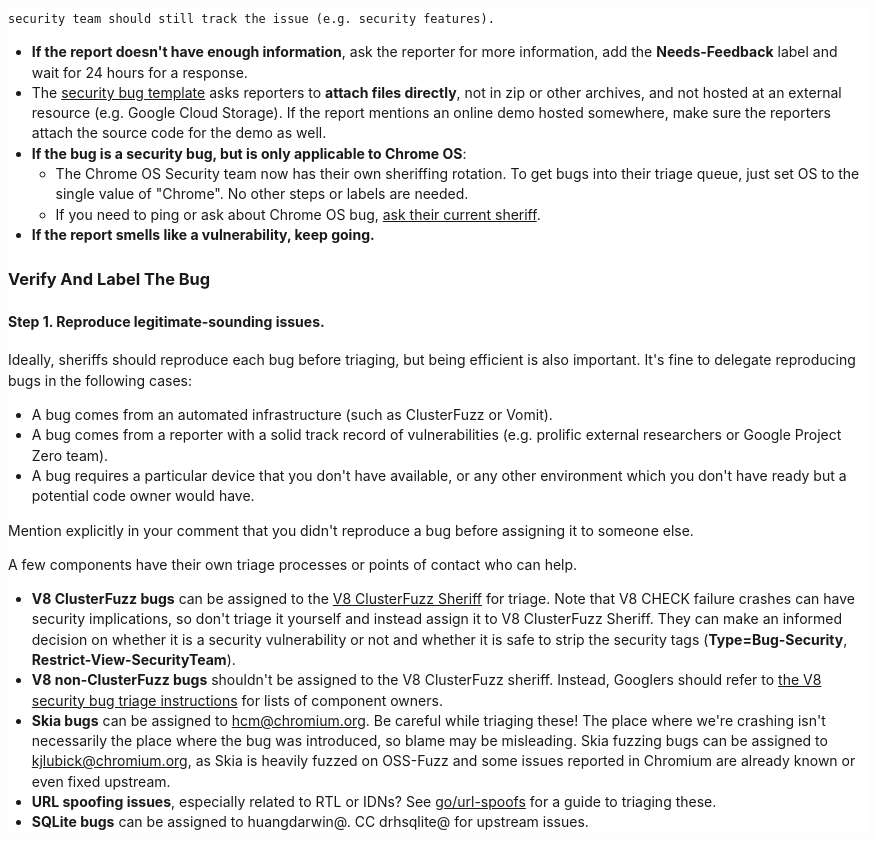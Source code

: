     security team should still track the issue (e.g. security features).
* **If the report doesn't have enough information**, ask the reporter for more
  information, add the **Needs-Feedback** label and wait for 24 hours for a
  response.
* The [security bug template](https://bugs.chromium.org/p/chromium/issues/entry?template=Security+Bug)
  asks reporters to **attach files directly**, not in zip or other archives, and
  not hosted at an external resource (e.g. Google Cloud Storage). If the report
  mentions an online demo hosted somewhere, make sure the reporters attach the
  source code for the demo as well.
* **If the bug is a security bug, but is only applicable to Chrome OS**:
	* The Chrome OS Security team now has their own sheriffing rotation. To get
    bugs into their triage queue, just set OS to the single value of "Chrome".
    No other steps or labels are needed.
	* If you need to ping or ask about Chrome OS bug, [ask their current
    sheriff](go/whos-the-chromeos-sheriff).
* **If the report smells like a vulnerability, keep going.**

### Verify And Label The Bug

#### Step 1. Reproduce legitimate-sounding issues.

Ideally, sheriffs should reproduce each bug before triaging, but being efficient
is also important. It's fine to delegate reproducing bugs in the following
cases:

* A bug comes from an automated infrastructure (such as ClusterFuzz or Vomit).
* A bug comes from a reporter with a solid track record of vulnerabilities (e.g.
  prolific external researchers or Google Project Zero team).
* A bug requires a particular device that you don't have available, or any other
  environment which you don't have ready but a potential code owner would have.

Mention explicitly in your comment that you didn't reproduce a bug before
assigning it to someone else.

A few components have their own triage processes or points of contact who can
help.

* **V8 ClusterFuzz bugs** can be assigned to the [V8 ClusterFuzz
  Sheriff](https://rotation.googleplex.com/status?id=5714662985302016) for
  triage. Note that V8 CHECK failure crashes can have security implications, so
  don't triage it yourself and instead assign it to V8 ClusterFuzz Sheriff. They
  can make an informed decision on whether it is a security vulnerability or not
  and whether it is safe to strip the security tags (**Type=Bug-Security**,
  **Restrict-View-SecurityTeam**).
* **V8 non-ClusterFuzz bugs** shouldn't be assigned to the V8 ClusterFuzz sheriff.
  Instead, Googlers should refer to [the V8 security bug triage instructions](http://go/v8-security-issue-triage-how-to)
  for lists of component owners.
* **Skia bugs** can be assigned to hcm@chromium.org. Be careful while triaging
  these! The place where we're crashing isn't necessarily the place where the
  bug was introduced, so blame may be misleading. Skia fuzzing bugs can be
  assigned to kjlubick@chromium.org, as Skia is heavily fuzzed on OSS-Fuzz and
  some issues reported in Chromium are already known or even fixed upstream.
* **URL spoofing issues**, especially related to RTL or IDNs? See
  [go/url-spoofs](http://go/url-spoofs) for a guide to triaging these.
* **SQLite bugs** can be assigned to huangdarwin@. CC drhsqlite@ for upstream
  issues.
